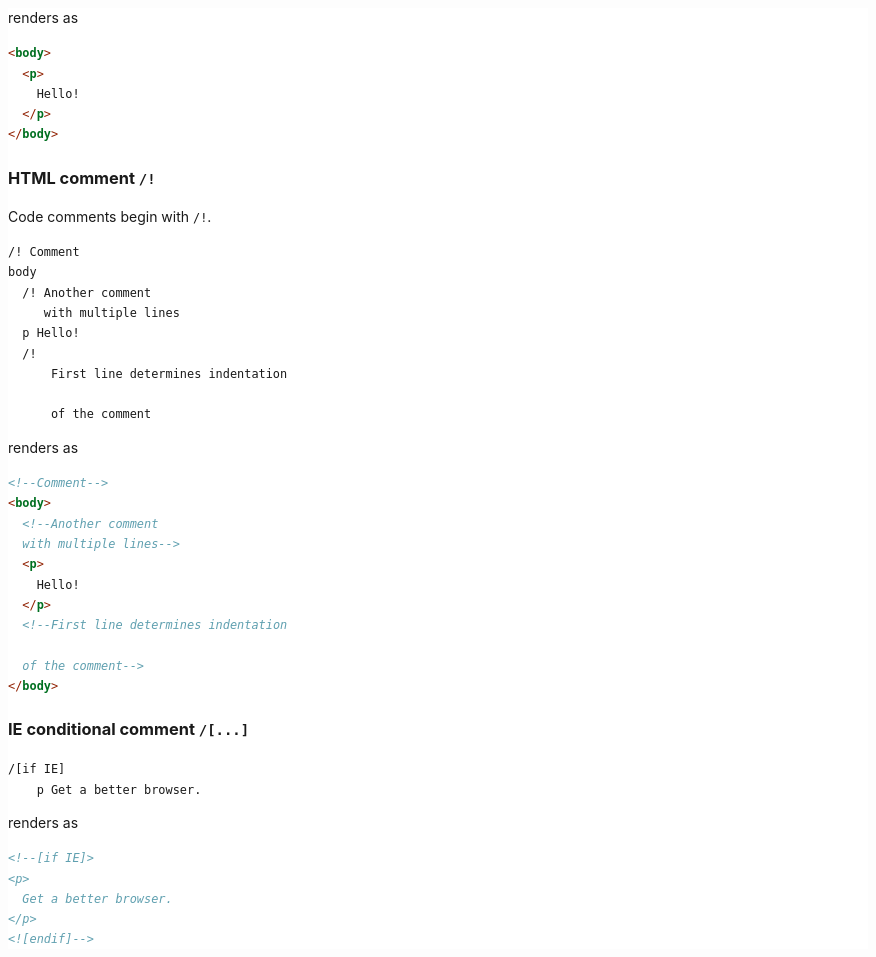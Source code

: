 renders as

~~~ html
<body>
  <p>
    Hello!
  </p>
</body>
~~~

### HTML comment `/!`

Code comments begin with `/!`.

~~~ slim
/! Comment
body
  /! Another comment
     with multiple lines
  p Hello!
  /!
      First line determines indentation

      of the comment
~~~

renders as

~~~ html
<!--Comment-->
<body>
  <!--Another comment
  with multiple lines-->
  <p>
    Hello!
  </p>
  <!--First line determines indentation
  
  of the comment-->
</body>
~~~

### IE conditional comment `/[...]`

~~~ slim
/[if IE]
    p Get a better browser.
~~~

renders as

~~~ html
<!--[if IE]>
<p>
  Get a better browser.
</p>
<![endif]-->
~~~
